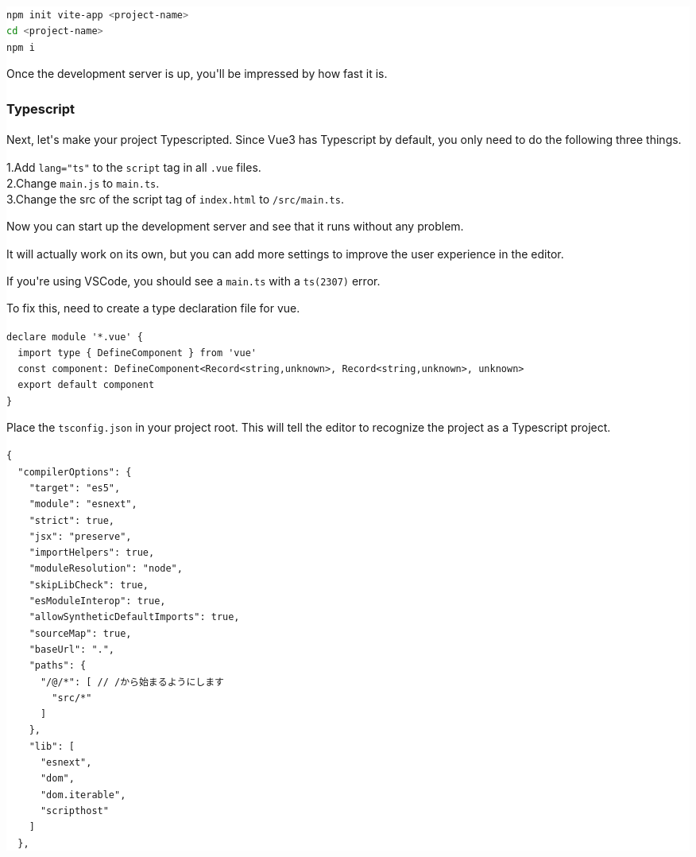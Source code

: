   </code-block>

  <code-block label="NPM">

  ```bash
  npm init vite-app <project-name>
  cd <project-name>
  npm i
  ```

  </code-block>
</code-group>

Once the development server is up, you'll be impressed by how fast it is.

### Typescript

Next, let's make your project Typescripted. Since Vue3 has Typescript by default, you only need to do the following three things.

1.Add `lang="ts"` to the `script` tag in all `.vue` files.  
2.Change `main.js` to `main.ts`.  
3.Change the src of the script tag of `index.html` to `/src/main.ts`.

Now you can start up the development server and see that it runs without any problem.

It will actually work on its own, but you can add more settings to improve the user experience in the editor.

If you're using VSCode, you should see a `main.ts` with a `ts(2307)` error.

To fix this, need to create a type declaration file for vue.

```ts[~/src/shims-vue.d.ts]
declare module '*.vue' {
  import type { DefineComponent } from 'vue'
  const component: DefineComponent<Record<string,unknown>, Record<string,unknown>, unknown>
  export default component
}
```

Place the `tsconfig.json` in your project root. This will tell the editor to recognize the project as a Typescript project.

```json[tsconfig.json]
{
  "compilerOptions": {
    "target": "es5",
    "module": "esnext",
    "strict": true,
    "jsx": "preserve",
    "importHelpers": true,
    "moduleResolution": "node",
    "skipLibCheck": true,
    "esModuleInterop": true,
    "allowSyntheticDefaultImports": true,
    "sourceMap": true,
    "baseUrl": ".",
    "paths": {
      "/@/*": [ // /から始まるようにします
        "src/*"
      ]
    },
    "lib": [
      "esnext",
      "dom",
      "dom.iterable",
      "scripthost"
    ]
  },
```